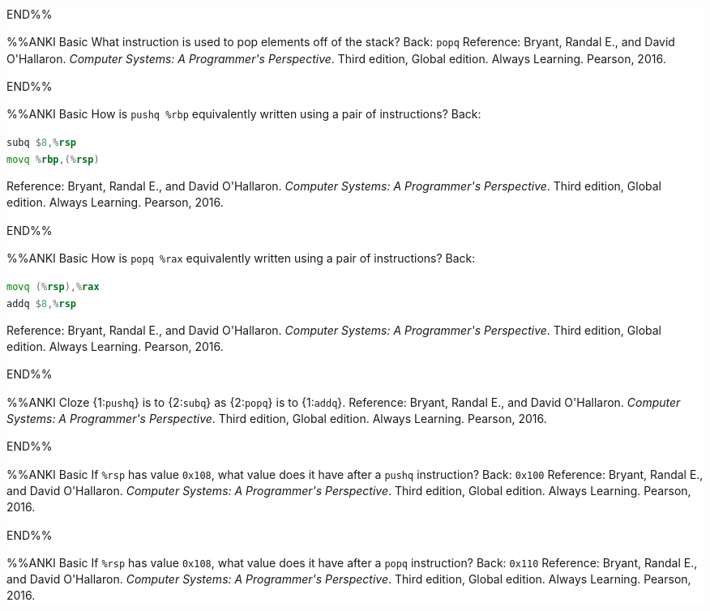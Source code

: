 END%%

%%ANKI
Basic
What instruction is used to pop elements off of the stack?
Back: `popq`
Reference: Bryant, Randal E., and David O'Hallaron. *Computer Systems: A Programmer's Perspective*. Third edition, Global edition. Always Learning. Pearson, 2016.

END%%

%%ANKI
Basic
How is `pushq %rbp` equivalently written using a pair of instructions?
Back:
```asm
subq $8,%rsp
movq %rbp,(%rsp)
```
Reference: Bryant, Randal E., and David O'Hallaron. *Computer Systems: A Programmer's Perspective*. Third edition, Global edition. Always Learning. Pearson, 2016.

END%%

%%ANKI
Basic
How is `popq %rax` equivalently written using a pair of instructions?
Back:
```asm
movq (%rsp),%rax
addq $8,%rsp
```
Reference: Bryant, Randal E., and David O'Hallaron. *Computer Systems: A Programmer's Perspective*. Third edition, Global edition. Always Learning. Pearson, 2016.

END%%

%%ANKI
Cloze
{1:`pushq`} is to {2:`subq`} as {2:`popq`} is to {1:`addq`}.
Reference: Bryant, Randal E., and David O'Hallaron. *Computer Systems: A Programmer's Perspective*. Third edition, Global edition. Always Learning. Pearson, 2016.

END%%

%%ANKI
Basic
If `%rsp` has value `0x108`, what value does it have after a `pushq` instruction?
Back: `0x100`
Reference: Bryant, Randal E., and David O'Hallaron. *Computer Systems: A Programmer's Perspective*. Third edition, Global edition. Always Learning. Pearson, 2016.

END%%

%%ANKI
Basic
If `%rsp` has value `0x108`, what value does it have after a `popq` instruction?
Back: `0x110`
Reference: Bryant, Randal E., and David O'Hallaron. *Computer Systems: A Programmer's Perspective*. Third edition, Global edition. Always Learning. Pearson, 2016.
